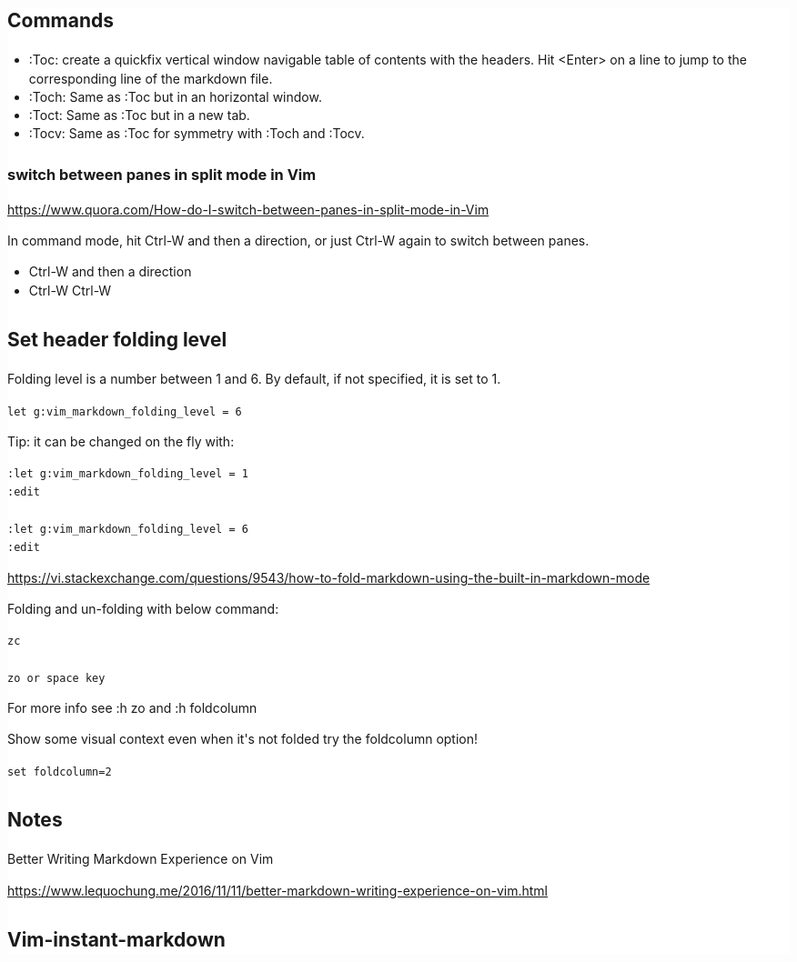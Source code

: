 ## Commands

-   :Toc: create a quickfix vertical window navigable table of contents
    with the headers. Hit \<Enter> on a line to jump to the
    corresponding line of the markdown file.
-   :Toch: Same as :Toc but in an horizontal window.
-   :Toct: Same as :Toc but in a new tab.
-   :Tocv: Same as :Toc for symmetry with :Toch and :Tocv.

### switch between panes in split mode in Vim

<https://www.quora.com/How-do-I-switch-between-panes-in-split-mode-in-Vim>

In command mode, hit Ctrl-W and then a direction, or just Ctrl-W again
to switch between panes.

-   Ctrl-W and then a direction
-   Ctrl-W Ctrl-W

## Set header folding level

Folding level is a number between 1 and 6. By default, if not specified,
it is set to 1.

    let g:vim_markdown_folding_level = 6

Tip: it can be changed on the fly with:

    :let g:vim_markdown_folding_level = 1
    :edit

    :let g:vim_markdown_folding_level = 6
    :edit

<https://vi.stackexchange.com/questions/9543/how-to-fold-markdown-using-the-built-in-markdown-mode>

Folding and un-folding with below command:

    zc

    zo or space key

For more info see :h zo and :h foldcolumn

Show some visual context even when it's not folded try the foldcolumn
option!

    set foldcolumn=2

## Notes

Better Writing Markdown Experience on Vim

<https://www.lequochung.me/2016/11/11/better-markdown-writing-experience-on-vim.html>

## Vim-instant-markdown
